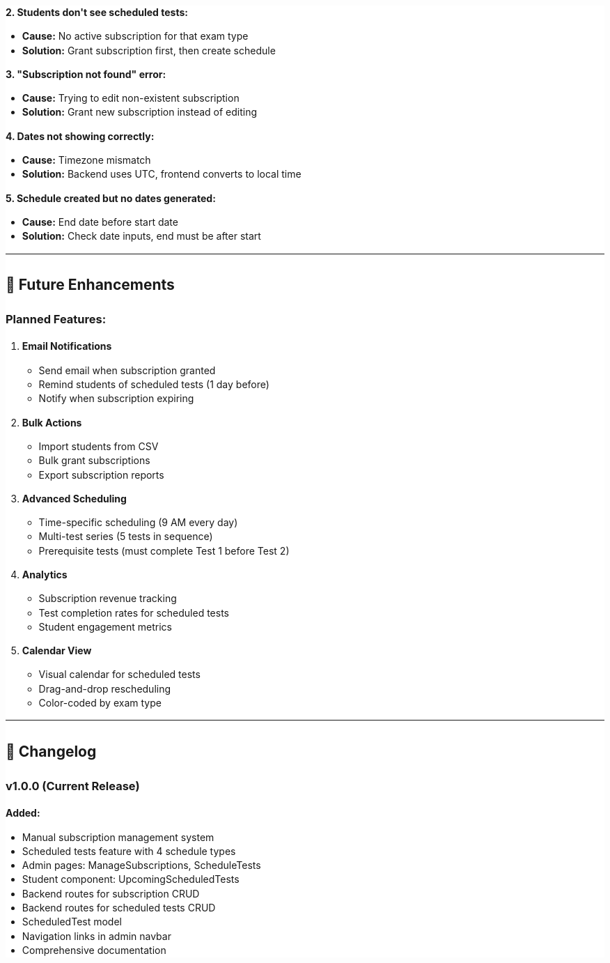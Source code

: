 **2. Students don't see scheduled tests:**
- **Cause:** No active subscription for that exam type
- **Solution:** Grant subscription first, then create schedule

**3. "Subscription not found" error:**
- **Cause:** Trying to edit non-existent subscription
- **Solution:** Grant new subscription instead of editing

**4. Dates not showing correctly:**
- **Cause:** Timezone mismatch
- **Solution:** Backend uses UTC, frontend converts to local time

**5. Schedule created but no dates generated:**
- **Cause:** End date before start date
- **Solution:** Check date inputs, end must be after start

---

## 🚀 Future Enhancements

### Planned Features:

1. **Email Notifications**
   - Send email when subscription granted
   - Remind students of scheduled tests (1 day before)
   - Notify when subscription expiring

2. **Bulk Actions**
   - Import students from CSV
   - Bulk grant subscriptions
   - Export subscription reports

3. **Advanced Scheduling**
   - Time-specific scheduling (9 AM every day)
   - Multi-test series (5 tests in sequence)
   - Prerequisite tests (must complete Test 1 before Test 2)

4. **Analytics**
   - Subscription revenue tracking
   - Test completion rates for scheduled tests
   - Student engagement metrics

5. **Calendar View**
   - Visual calendar for scheduled tests
   - Drag-and-drop rescheduling
   - Color-coded by exam type

---

## 📝 Changelog

### v1.0.0 (Current Release)

**Added:**
- Manual subscription management system
- Scheduled tests feature with 4 schedule types
- Admin pages: ManageSubscriptions, ScheduleTests
- Student component: UpcomingScheduledTests
- Backend routes for subscription CRUD
- Backend routes for scheduled tests CRUD
- ScheduledTest model
- Navigation links in admin navbar
- Comprehensive documentation
